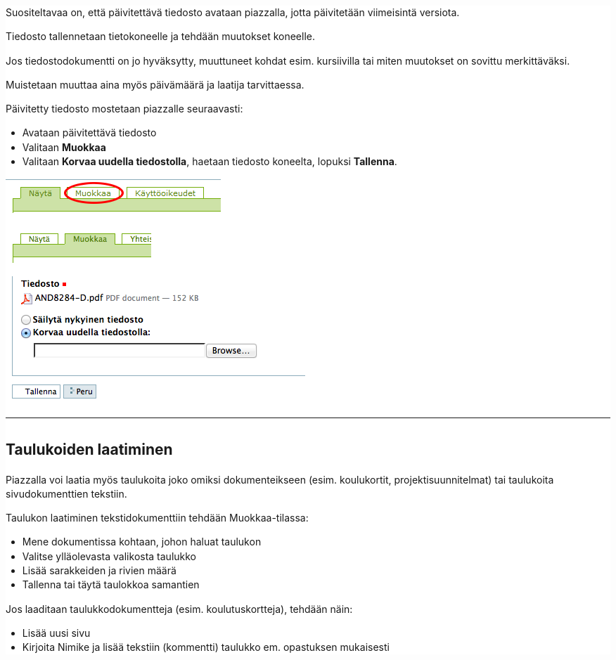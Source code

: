 Suositeltavaa on, että päivitettävä tiedosto avataan piazzalla, jotta päivitetään viimeisintä versiota.

Tiedosto tallennetaan tietokoneelle ja tehdään muutokset koneelle.

Jos tiedostodokumentti on jo hyväksytty, muuttuneet kohdat esim. kursiivilla tai miten muutokset on sovittu merkittäväksi.

Muistetaan muuttaa aina myös päivämäärä ja laatija tarvittaessa.

Päivitetty tiedosto mostetaan piazzalle seuraavasti:

- Avataan päivitettävä tiedosto
- Valitaan **Muokkaa**
- Valitaan **Korvaa uudella tiedostolla**, haetaan tiedosto koneelta, lopuksi **Tallenna**.

![Image](kuvat/kuva-126.png)

![Image](kuvat/kuva-121.png)

![Image](kuvat/kuva-123.png)

----

## Taulukoiden laatiminen

Piazzalla voi laatia myös taulukoita joko omiksi dokumenteikseen (esim. koulukortit, projektisuunnitelmat) tai taulukoita sivudokumenttien tekstiin.

Taulukon laatiminen tekstidokumenttiin tehdään Muokkaa-tilassa:

- Mene dokumentissa kohtaan, johon haluat taulukon
- Valitse ylläolevasta valikosta taulukko
- Lisää sarakkeiden ja rivien määrä
- Tallenna tai täytä taulokkoa samantien

Jos laaditaan taulukkodokumentteja (esim. koulutuskortteja), tehdään näin:

- Lisää uusi sivu
- Kirjoita Nimike ja lisää tekstiin (kommentti) taulukko em. opastuksen mukaisesti
